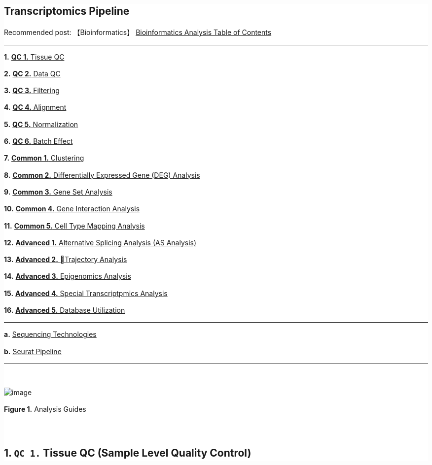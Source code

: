 ## **Transcriptomics Pipeline** 

Recommended post: 【Bioinformatics】 [Bioinformatics Analysis Table of Contents](https://jb243.github.io/pages/836)

---

**1.** [**QC 1.** Tissue QC](#1-qc-1-tissue-qc-sample-level-quality-control)

**2.** [**QC 2.** Data QC](#2-qc-2-data-qc-sequence-level-quality-control)

**3.** [**QC 3.** Filtering](#3-qc-3-filtering)

**4.** [**QC 4.** Alignment](#4-qc-4-alignment)

**5.** [**QC 5.** Normalization](#5-qc-5-normalization)

**6.** [**QC 6.** Batch Effect](#6-qc-6-batch-effect)

**7.** [**Common 1.** Clustering](#7-common-1-clustering)

**8.** [**Common 2.** Differentially Expressed Gene (DEG) Analysis](#8-common-2-differentially-expressed-gene-deg-analysis)

**9.** [**Common 3.** Gene Set Analysis](#9-common-3-gene-set-analysis)

**10.** [**Common 4.** Gene Interaction Analysis](#10-common-4-gene-interaction-analysis)

**11.** [**Common 5.** Cell Type Mapping Analysis](#11-common-5-cell-type-mapping-analysis)

**12.** [**Advanced 1.** Alternative Splicing Analysis (AS Analysis)](#12-advanced-1-alternative-splicing-analysis-as-analysis)

**13.** [**Advanced 2.** Trajectory Analysis](#13-advanced-2-trajectory-analysis)

**14.** [**Advanced 3.** Epigenomics Analysis](#14-advanced-3-epigenomics-analysis)

**15.** [**Advanced 4.** Special Transcriptpmics Analysis](#15-advanced-4-special-transcriptomics-analysis)

**16.** [**Advanced 5.** Database Utilization](#16-advanced-5-database-utilization)

---

**a.** [Sequencing Technologies](https://jb243.github.io/pages/75)

**b.** [Seurat Pipeline](https://jb243.github.io/pages/1788)

---

<br>

![image](https://github.com/JB243/jb243.github.io/assets/55747737/5d79e798-1bec-4bf2-b203-b6ba46b1e3bc)

**Figure 1.** Analysis Guides

<br>

## **1. `QC 1.`** Tissue QC (Sample Level Quality Control)
